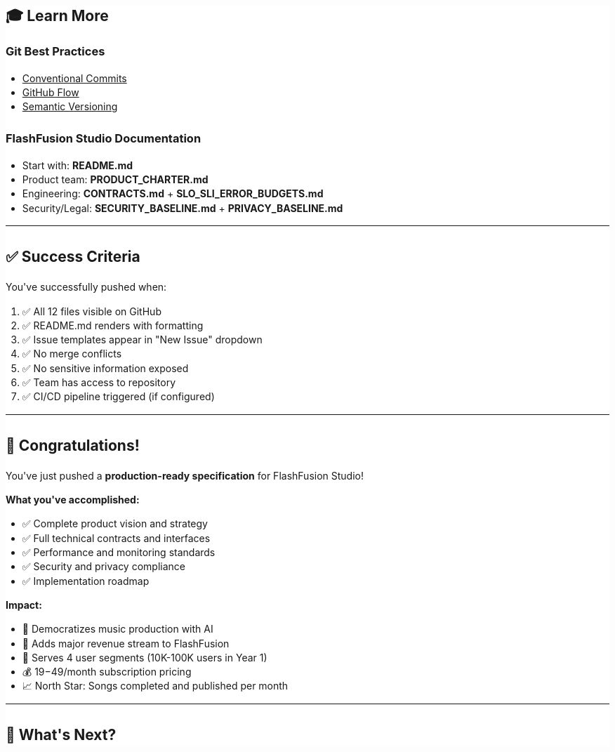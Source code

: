 
## 🎓 Learn More

### Git Best Practices
- [Conventional Commits](https://www.conventionalcommits.org/)
- [GitHub Flow](https://guides.github.com/introduction/flow/)
- [Semantic Versioning](https://semver.org/)

### FlashFusion Studio Documentation
- Start with: **README.md**
- Product team: **PRODUCT_CHARTER.md**
- Engineering: **CONTRACTS.md** + **SLO_SLI_ERROR_BUDGETS.md**
- Security/Legal: **SECURITY_BASELINE.md** + **PRIVACY_BASELINE.md**

---

## ✅ Success Criteria

You've successfully pushed when:

1. ✅ All 12 files visible on GitHub
2. ✅ README.md renders with formatting
3. ✅ Issue templates appear in "New Issue" dropdown
4. ✅ No merge conflicts
5. ✅ No sensitive information exposed
6. ✅ Team has access to repository
7. ✅ CI/CD pipeline triggered (if configured)

---

## 🎉 Congratulations!

You've just pushed a **production-ready specification** for FlashFusion Studio!

**What you've accomplished:**
- ✅ Complete product vision and strategy
- ✅ Full technical contracts and interfaces
- ✅ Performance and monitoring standards
- ✅ Security and privacy compliance
- ✅ Implementation roadmap

**Impact:**
- 🎵 Democratizes music production with AI
- 🚀 Adds major revenue stream to FlashFusion
- 👥 Serves 4 user segments (10K-100K users in Year 1)
- 💰 $19-$49/month subscription pricing
- 📈 North Star: Songs completed and published per month

---

## 🚀 What's Next?
